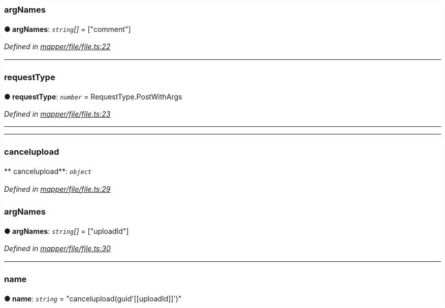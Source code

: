 
<a id="file.approve.argnames"></a>

###  argNames

**●  argNames**:  *`string`[]*  =  ["comment"]

*Defined in [mapper/file/file.ts:22](https://github.com/gunjandatta/sprest/blob/3de79f1/src/mapper/file/file.ts#L22)*





___
<a id="file.approve.requesttype"></a>

###  requestType

**●  requestType**:  *`number`*  =  RequestType.PostWithArgs

*Defined in [mapper/file/file.ts:23](https://github.com/gunjandatta/sprest/blob/3de79f1/src/mapper/file/file.ts#L23)*





___

___
<a id="file.cancelupload"></a>

###  cancelupload

** cancelupload**:  *`object`* 

*Defined in [mapper/file/file.ts:29](https://github.com/gunjandatta/sprest/blob/3de79f1/src/mapper/file/file.ts#L29)*




<a id="file.cancelupload.argnames-1"></a>

###  argNames

**●  argNames**:  *`string`[]*  =  ["uploadId"]

*Defined in [mapper/file/file.ts:30](https://github.com/gunjandatta/sprest/blob/3de79f1/src/mapper/file/file.ts#L30)*





___
<a id="file.cancelupload.name"></a>

###  name

**●  name**:  *`string`*  = "cancelupload(guid'[[uploadId]]')"
